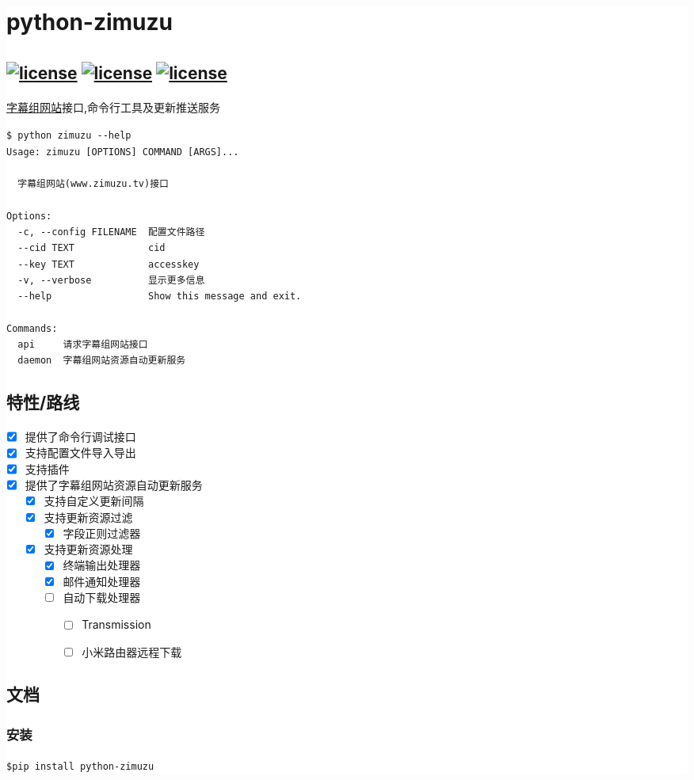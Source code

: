 # python-zimuzu
[![license](https://img.shields.io/github/license/er1iang/python-zimuzu.svg)](https://github.com/er1iang/python-zimuzu/blob/master/LICENSE)
[![license](https://img.shields.io/pypi/v/python-zimuzu.svg)](https://pypi.python.org/pypi/python-zimuzu)
[![license](https://img.shields.io/badge/Status-Developing-yellow.svg)](https://github.com/er1iang/python-zimuzu/)
---

[字幕组网站](www.zimuzu.tv)接口,命令行工具及更新推送服务

```
$ python zimuzu --help
Usage: zimuzu [OPTIONS] COMMAND [ARGS]...

  字幕组网站(www.zimuzu.tv)接口

Options:
  -c, --config FILENAME  配置文件路径
  --cid TEXT             cid
  --key TEXT             accesskey
  -v, --verbose          显示更多信息
  --help                 Show this message and exit.

Commands:
  api     请求字幕组网站接口
  daemon  字幕组网站资源自动更新服务
```

## 特性/路线

- [x] 提供了命令行调试接口
- [x] 支持配置文件导入导出
- [x] 支持插件
- [x] 提供了字幕组网站资源自动更新服务
    - [x] 支持自定义更新间隔
    - [x] 支持更新资源过滤
        - [x] 字段正则过滤器
    - [x] 支持更新资源处理
        - [x] 终端输出处理器
        - [x] 邮件通知处理器
        - [ ] 自动下载处理器
            - [ ] Transmission
            - [ ] 小米路由器远程下载


## 文档
### 安装

```
$pip install python-zimuzu
```
